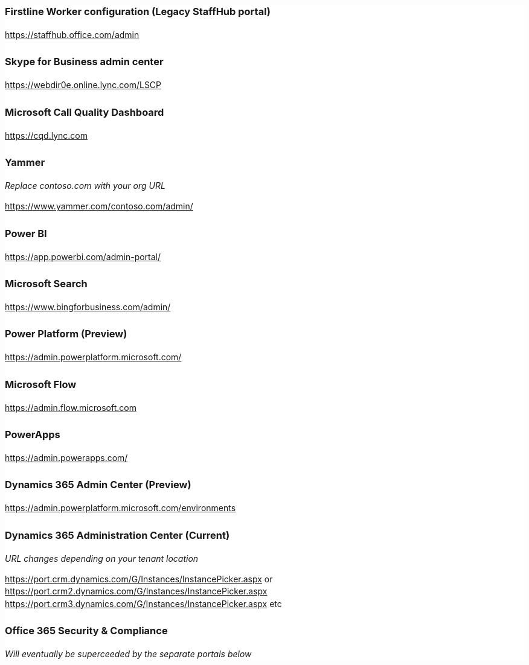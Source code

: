 ### Firstline Worker configuration (Legacy StaffHub portal)

https://staffhub.office.com/admin

### Skype for Business admin center

https://webdir0e.online.lync.com/LSCP

### Microsoft Call Quality Dashboard

https://cqd.lync.com

### Yammer
*Replace contoso.com with your org URL*

https://www.yammer.com/contoso.com/admin/

### Power BI

https://app.powerbi.com/admin-portal/

### Microsoft Search

https://www.bingforbusiness.com/admin/

### Power Platform (Preview)

https://admin.powerplatform.microsoft.com/

### Microsoft Flow

https://admin.flow.microsoft.com

### PowerApps

https://admin.powerapps.com/

### Dynamics 365 Admin Center (Preview)

https://admin.powerplatform.microsoft.com/environments

### Dynamics 365 Administration Center (Current)
*URL changes depending on your tenant location*

https://port.crm.dynamics.com/G/Instances/InstancePicker.aspx
or
https://port.crm2.dynamics.com/G/Instances/InstancePicker.aspx
https://port.crm3.dynamics.com/G/Instances/InstancePicker.aspx
etc

### Office 365 Security & Compliance
*Will eventually be superceeded by the separate portals below* 
